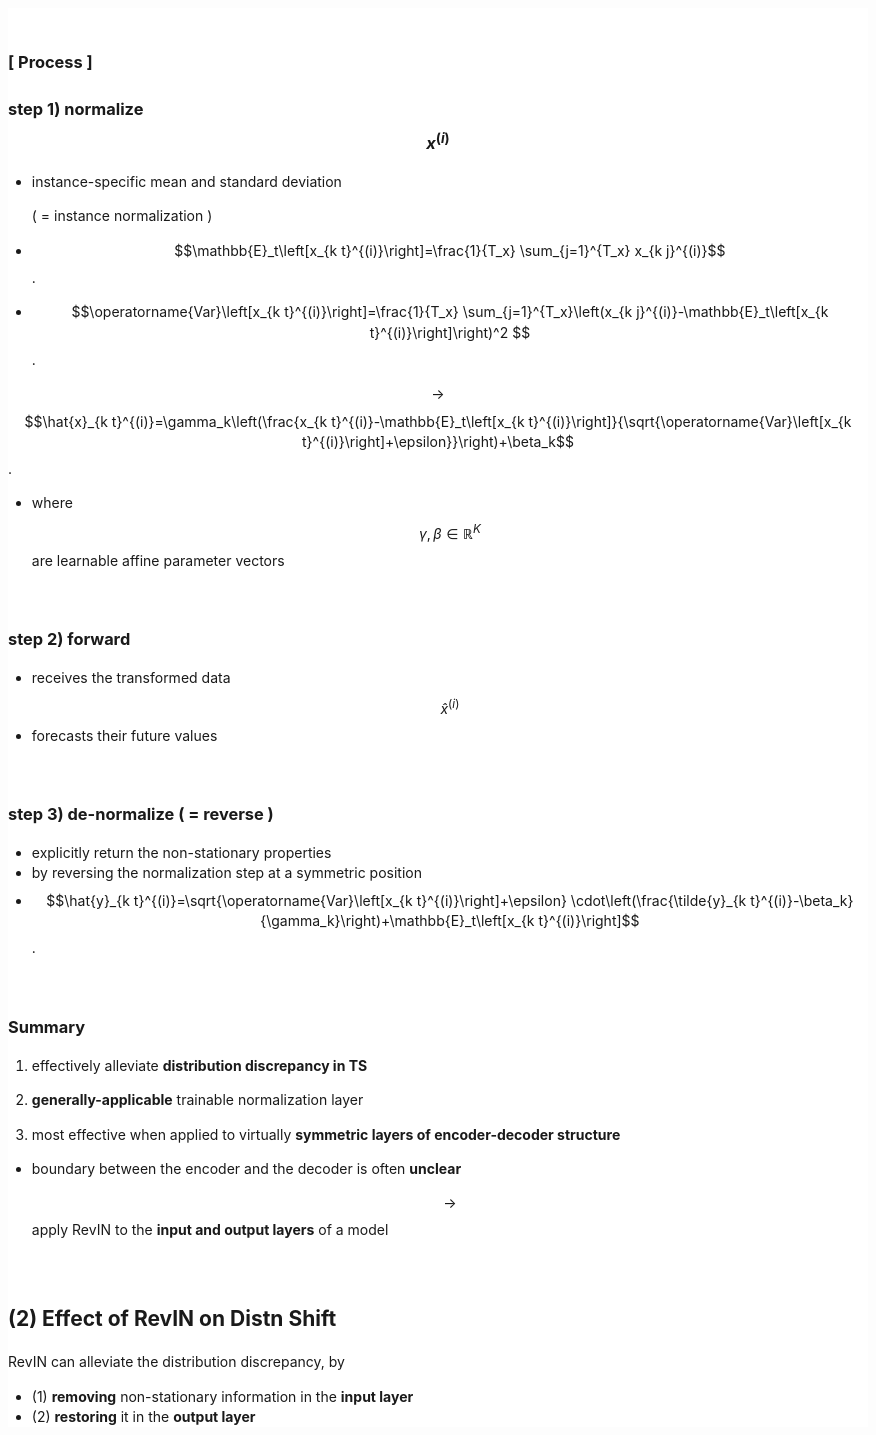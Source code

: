 <br>

### [ Process ]

### step 1) normalize $$x^{(i)}$$

- instance-specific mean and standard deviation

  ( = instance normalization )

- $$\mathbb{E}_t\left[x_{k t}^{(i)}\right]=\frac{1}{T_x} \sum_{j=1}^{T_x} x_{k j}^{(i)}$$. 
- $$\operatorname{Var}\left[x_{k t}^{(i)}\right]=\frac{1}{T_x} \sum_{j=1}^{T_x}\left(x_{k j}^{(i)}-\mathbb{E}_t\left[x_{k t}^{(i)}\right]\right)^2 $$.

$$\rightarrow$$ $$\hat{x}_{k t}^{(i)}=\gamma_k\left(\frac{x_{k t}^{(i)}-\mathbb{E}_t\left[x_{k t}^{(i)}\right]}{\sqrt{\operatorname{Var}\left[x_{k t}^{(i)}\right]+\epsilon}}\right)+\beta_k$$.

- where $$\gamma, \beta \in \mathbb{R}^K$$ are learnable affine parameter vectors

<br>

### step 2) forward

- receives the transformed data $$\hat{x}^{(i)}$$ 
- forecasts their future values

<br>

### step 3) de-normalize ( = reverse )

- explicitly return the non-stationary properties
- by reversing the normalization step at a symmetric position
- $$\hat{y}_{k t}^{(i)}=\sqrt{\operatorname{Var}\left[x_{k t}^{(i)}\right]+\epsilon} \cdot\left(\frac{\tilde{y}_{k t}^{(i)}-\beta_k}{\gamma_k}\right)+\mathbb{E}_t\left[x_{k t}^{(i)}\right]$$.

<br>

### Summary

1. effectively alleviate **distribution discrepancy in TS**

2. **generally-applicable** trainable normalization layer

3. most effective when applied to virtually **symmetric layers of encoder-decoder structure**

- boundary between the encoder and the decoder is often **unclear**

  $$\rightarrow$$ apply RevIN to the **input and output layers** of a model

<br>

## (2) Effect of RevIN on Distn Shift

RevIN can alleviate the distribution discrepancy, by 

- (1) **removing** non-stationary information in the **input layer**
- (2) **restoring** it in the **output layer**

